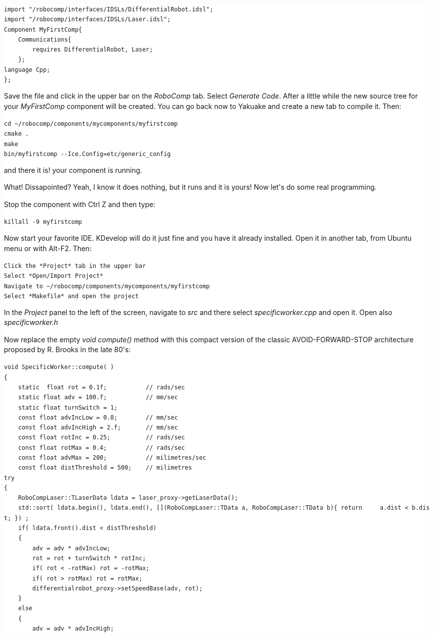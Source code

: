     import "/robocomp/interfaces/IDSLs/DifferentialRobot.idsl";
    import "/robocomp/interfaces/IDSLs/Laser.idsl";
    Component MyFirstComp{
        Communications{
            requires DifferentialRobot, Laser;
        };
    language Cpp;
    };

Save the file and click in the upper bar on the *RoboComp* tab. Select *Generate Code*. After a little while the new source tree for your *MyFirstComp* component will be created. You can go back now to Yakuake and create a new tab to compile it. Then:

    cd ~/robocomp/components/mycomponents/myfirstcomp
    cmake .
    make
    bin/myfirstcomp --Ice.Config=etc/generic_config
    
and there it is! your component is running. 

What! Dissapointed? Yeah, I know it does nothing, but it runs and it is yours! Now let's do some real programming.

Stop the component with Ctrl Z and then type:

    killall -9 myfirstcomp
    
Now start your favorite IDE. KDevelop will do it just fine and you have it already installed. Open it in another tab, from Ubuntu menu or with Alt-F2. Then:

    Click the *Project* tab in the upper bar
    Select *Open/Import Project*
    Navigate to ~/robocomp/components/mycomponents/myfirstcomp
    Select *Makefile* and open the project
    
In the *Project* panel to the left of the screen, navigate to *src* and there select *specificworker.cpp* and open it. Open also *specificworker.h*

Now replace the empty *void compute()* method with this compact version of the classic AVOID-FORWARD-STOP architecture proposed by R. Brooks in the late 80's:

    void SpecificWorker::compute( )
    {
        static	float rot = 0.1f;			// rads/sec
        static float adv = 100.f;			// mm/sec
        static float turnSwitch = 1;
        const float advIncLow = 0.8;		// mm/sec
        const float advIncHigh = 2.f;		// mm/sec
        const float rotInc = 0.25;			// rads/sec
        const float rotMax = 0.4;			// rads/sec
        const float advMax = 200;			// milimetres/sec
        const float distThreshold = 500; 	// milimetres
    try
    {
        RoboCompLaser::TLaserData ldata = laser_proxy->getLaserData();
        std::sort( ldata.begin(), ldata.end(), [](RoboCompLaser::TData a, RoboCompLaser::TData b){ return     a.dist < b.dist; }) ;
        if( ldata.front().dist < distThreshold) 
        {
            adv = adv * advIncLow; 
            rot = rot + turnSwitch * rotInc;
            if( rot < -rotMax) rot = -rotMax;
            if( rot > rotMax) rot = rotMax;
            differentialrobot_proxy->setSpeedBase(adv, rot);
        }
        else
        {
            adv = adv * advIncHigh; 
